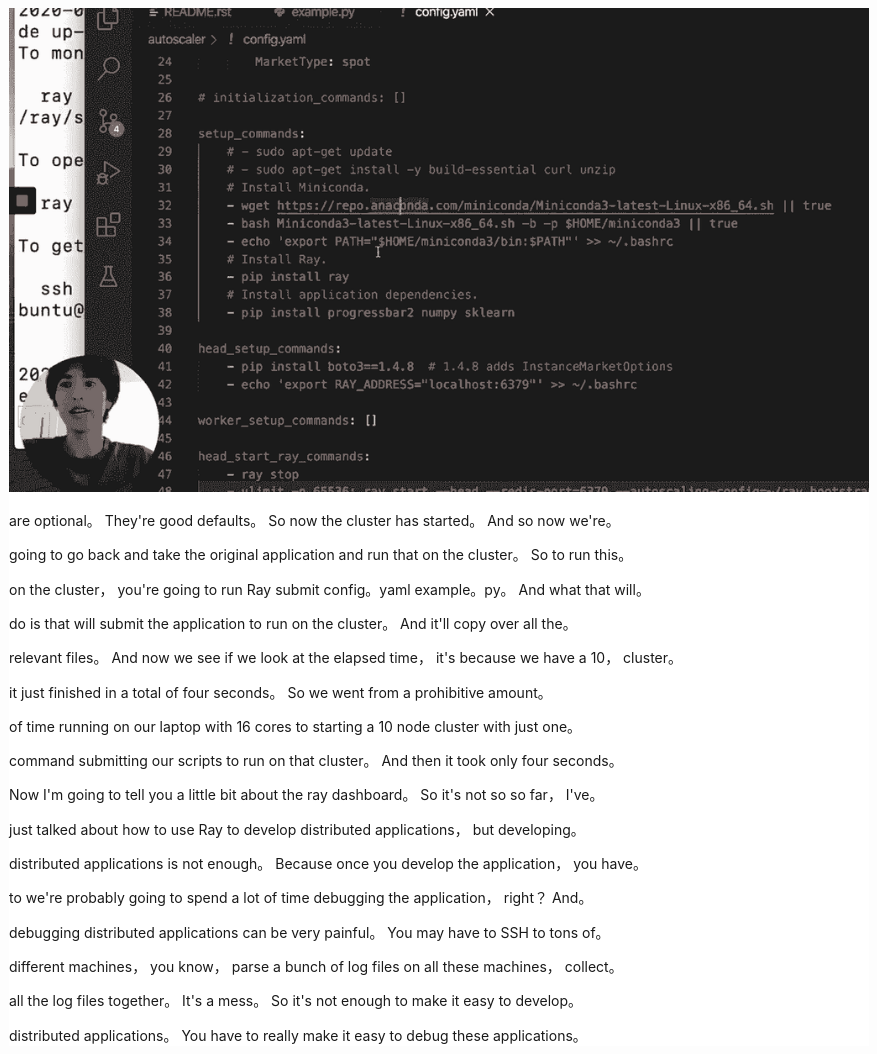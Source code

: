 ![](img/820c6f9cfb6d8a09ac9e5254ac85fcb8_7.png)

 are optional。 They're good defaults。 So now the cluster has started。 And so now we're。

 going to go back and take the original application and run that on the cluster。 So to run this。

 on the cluster， you're going to run Ray submit config。yaml example。py。 And what that will。

 do is that will submit the application to run on the cluster。 And it'll copy over all the。

 relevant files。 And now we see if we look at the elapsed time， it's because we have a 10， cluster。

 it just finished in a total of four seconds。 So we went from a prohibitive amount。

 of time running on our laptop with 16 cores to starting a 10 node cluster with just one。

 command submitting our scripts to run on that cluster。 And then it took only four seconds。

 Now I'm going to tell you a little bit about the ray dashboard。 So it's not so so far， I've。

 just talked about how to use Ray to develop distributed applications， but developing。

 distributed applications is not enough。 Because once you develop the application， you have。

 to we're probably going to spend a lot of time debugging the application， right？ And。

 debugging distributed applications can be very painful。 You may have to SSH to tons of。

 different machines， you know， parse a bunch of log files on all these machines， collect。

 all the log files together。 It's a mess。 So it's not enough to make it easy to develop。

 distributed applications。 You have to really make it easy to debug these applications。
